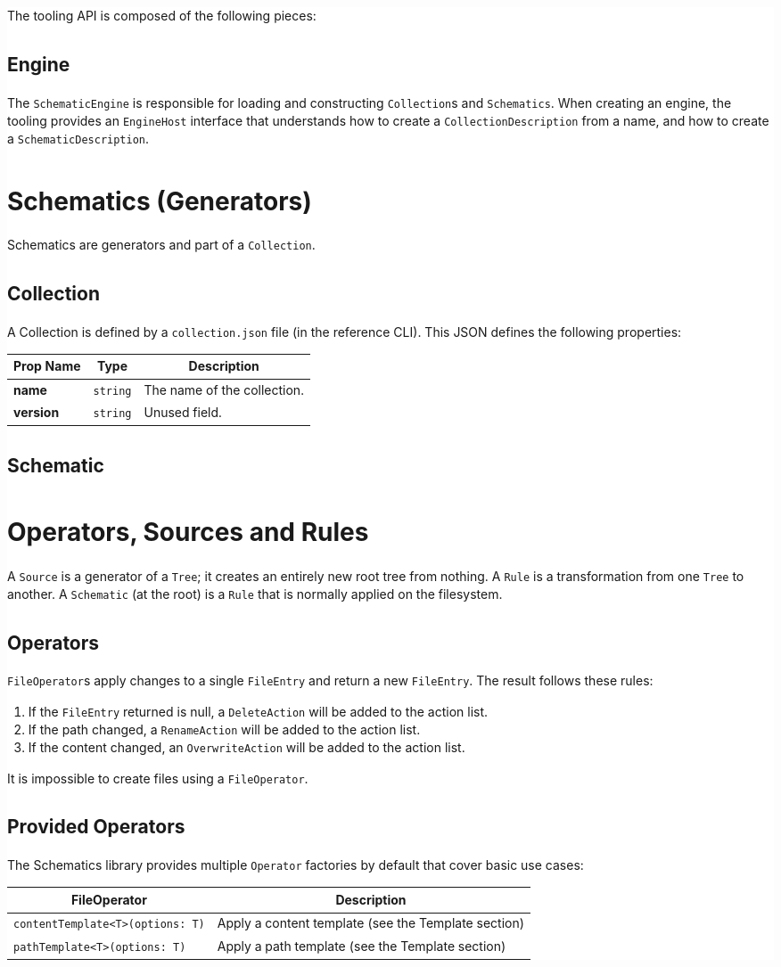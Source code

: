 The tooling API is composed of the following pieces:

## Engine

The `SchematicEngine` is responsible for loading and constructing `Collection`s and `Schematics`. When creating an engine, the tooling provides an `EngineHost` interface that understands how to create a `CollectionDescription` from a name, and how to create a `SchematicDescription`.

# Schematics (Generators)

Schematics are generators and part of a `Collection`.

## Collection

A Collection is defined by a `collection.json` file (in the reference CLI). This JSON defines the following properties:

| Prop Name   | Type     | Description                 |
| ----------- | -------- | --------------------------- |
| **name**    | `string` | The name of the collection. |
| **version** | `string` | Unused field.               |

## Schematic

# Operators, Sources and Rules

A `Source` is a generator of a `Tree`; it creates an entirely new root tree from nothing. A `Rule` is a transformation from one `Tree` to another. A `Schematic` (at the root) is a `Rule` that is normally applied on the filesystem.

## Operators

`FileOperator`s apply changes to a single `FileEntry` and return a new `FileEntry`. The result follows these rules:

1. If the `FileEntry` returned is null, a `DeleteAction` will be added to the action list.
1. If the path changed, a `RenameAction` will be added to the action list.
1. If the content changed, an `OverwriteAction` will be added to the action list.

It is impossible to create files using a `FileOperator`.

## Provided Operators

The Schematics library provides multiple `Operator` factories by default that cover basic use cases:

| FileOperator                     | Description                                         |
| -------------------------------- | --------------------------------------------------- |
| `contentTemplate<T>(options: T)` | Apply a content template (see the Template section) |
| `pathTemplate<T>(options: T)`    | Apply a path template (see the Template section)    |
